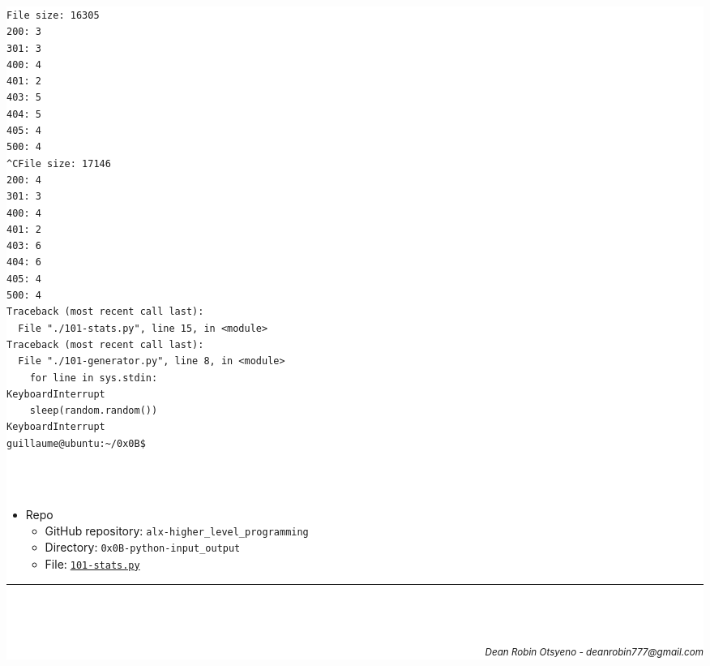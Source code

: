 ```
File size: 16305
200: 3
301: 3
400: 4
401: 2
403: 5
404: 5
405: 4
500: 4
^CFile size: 17146
200: 4
301: 3
400: 4
401: 2
403: 6
404: 6
405: 4
500: 4
Traceback (most recent call last):
  File "./101-stats.py", line 15, in <module>
Traceback (most recent call last):
  File "./101-generator.py", line 8, in <module>
    for line in sys.stdin:
KeyboardInterrupt
    sleep(random.random())
KeyboardInterrupt
guillaume@ubuntu:~/0x0B$ 
```

<br></br>
- Repo
    - GitHub repository: `alx-higher_level_programming`
    - Directory: `0x0B-python-input_output`
    - File: [`101-stats.py`](./101-stats.py)
---


<br></br>
<div align="right">
    <sub style="font-style: italic"> Dean Robin Otsyeno - deanrobin777@gmail.com</sub>
</div>
